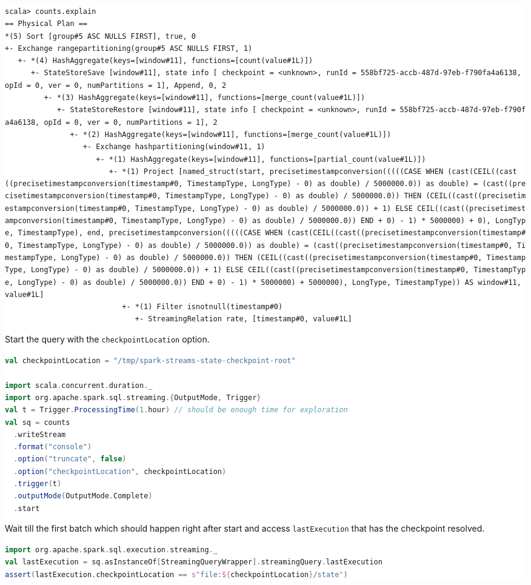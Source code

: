 ```text
scala> counts.explain
== Physical Plan ==
*(5) Sort [group#5 ASC NULLS FIRST], true, 0
+- Exchange rangepartitioning(group#5 ASC NULLS FIRST, 1)
   +- *(4) HashAggregate(keys=[window#11], functions=[count(value#1L)])
      +- StateStoreSave [window#11], state info [ checkpoint = <unknown>, runId = 558bf725-accb-487d-97eb-f790fa4a6138, opId = 0, ver = 0, numPartitions = 1], Append, 0, 2
         +- *(3) HashAggregate(keys=[window#11], functions=[merge_count(value#1L)])
            +- StateStoreRestore [window#11], state info [ checkpoint = <unknown>, runId = 558bf725-accb-487d-97eb-f790fa4a6138, opId = 0, ver = 0, numPartitions = 1], 2
               +- *(2) HashAggregate(keys=[window#11], functions=[merge_count(value#1L)])
                  +- Exchange hashpartitioning(window#11, 1)
                     +- *(1) HashAggregate(keys=[window#11], functions=[partial_count(value#1L)])
                        +- *(1) Project [named_struct(start, precisetimestampconversion(((((CASE WHEN (cast(CEIL((cast((precisetimestampconversion(timestamp#0, TimestampType, LongType) - 0) as double) / 5000000.0)) as double) = (cast((precisetimestampconversion(timestamp#0, TimestampType, LongType) - 0) as double) / 5000000.0)) THEN (CEIL((cast((precisetimestampconversion(timestamp#0, TimestampType, LongType) - 0) as double) / 5000000.0)) + 1) ELSE CEIL((cast((precisetimestampconversion(timestamp#0, TimestampType, LongType) - 0) as double) / 5000000.0)) END + 0) - 1) * 5000000) + 0), LongType, TimestampType), end, precisetimestampconversion(((((CASE WHEN (cast(CEIL((cast((precisetimestampconversion(timestamp#0, TimestampType, LongType) - 0) as double) / 5000000.0)) as double) = (cast((precisetimestampconversion(timestamp#0, TimestampType, LongType) - 0) as double) / 5000000.0)) THEN (CEIL((cast((precisetimestampconversion(timestamp#0, TimestampType, LongType) - 0) as double) / 5000000.0)) + 1) ELSE CEIL((cast((precisetimestampconversion(timestamp#0, TimestampType, LongType) - 0) as double) / 5000000.0)) END + 0) - 1) * 5000000) + 5000000), LongType, TimestampType)) AS window#11, value#1L]
                           +- *(1) Filter isnotnull(timestamp#0)
                              +- StreamingRelation rate, [timestamp#0, value#1L]
```

Start the query with the `checkpointLocation` option.

```scala
val checkpointLocation = "/tmp/spark-streams-state-checkpoint-root"

import scala.concurrent.duration._
import org.apache.spark.sql.streaming.{OutputMode, Trigger}
val t = Trigger.ProcessingTime(1.hour) // should be enough time for exploration
val sq = counts
  .writeStream
  .format("console")
  .option("truncate", false)
  .option("checkpointLocation", checkpointLocation)
  .trigger(t)
  .outputMode(OutputMode.Complete)
  .start
```

Wait till the first batch which should happen right after start and access `lastExecution` that has the checkpoint resolved.

```scala
import org.apache.spark.sql.execution.streaming._
val lastExecution = sq.asInstanceOf[StreamingQueryWrapper].streamingQuery.lastExecution
assert(lastExecution.checkpointLocation == s"file:${checkpointLocation}/state")
```
